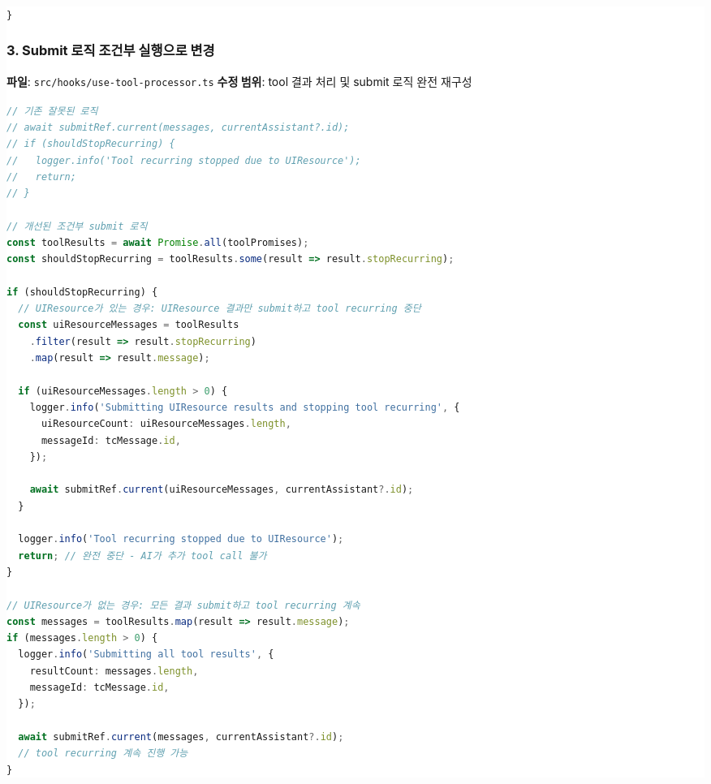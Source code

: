 ```typescript
}
```

### 3. Submit 로직 조건부 실행으로 변경

**파일**: `src/hooks/use-tool-processor.ts`
**수정 범위**: tool 결과 처리 및 submit 로직 완전 재구성

```typescript
// 기존 잘못된 로직
// await submitRef.current(messages, currentAssistant?.id);
// if (shouldStopRecurring) {
//   logger.info('Tool recurring stopped due to UIResource');
//   return;
// }

// 개선된 조건부 submit 로직
const toolResults = await Promise.all(toolPromises);
const shouldStopRecurring = toolResults.some(result => result.stopRecurring);

if (shouldStopRecurring) {
  // UIResource가 있는 경우: UIResource 결과만 submit하고 tool recurring 중단
  const uiResourceMessages = toolResults
    .filter(result => result.stopRecurring)
    .map(result => result.message);
  
  if (uiResourceMessages.length > 0) {
    logger.info('Submitting UIResource results and stopping tool recurring', {
      uiResourceCount: uiResourceMessages.length,
      messageId: tcMessage.id,
    });
    
    await submitRef.current(uiResourceMessages, currentAssistant?.id);
  }
  
  logger.info('Tool recurring stopped due to UIResource');
  return; // 완전 중단 - AI가 추가 tool call 불가
}

// UIResource가 없는 경우: 모든 결과 submit하고 tool recurring 계속
const messages = toolResults.map(result => result.message);
if (messages.length > 0) {
  logger.info('Submitting all tool results', {
    resultCount: messages.length,
    messageId: tcMessage.id,
  });
  
  await submitRef.current(messages, currentAssistant?.id);
  // tool recurring 계속 진행 가능
}
```
